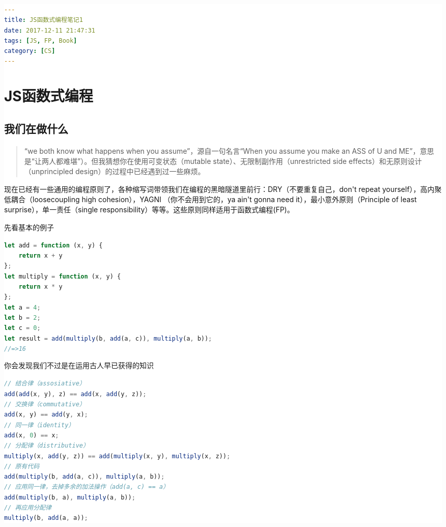 ```yaml
---
title: JS函数式编程笔记1
date: 2017-12-11 21:47:31
tags: [JS, FP, Book]
category: [CS]
---
```


# JS函数式编程

## 我们在做什么

> “we both know what happens when you assume”，源自一句名言“When you assume you make an ASS of U and ME”，意思是“让两人都难堪”）。但我猜想你在使用可变状态（mutable state）、无限制副作用（unrestricted side effects）和无原则设计（unprincipled design）的过程中已经遇到过一些麻烦。

现在已经有一些通用的编程原则了，各种缩写词带领我们在编程的黑暗隧道里前行：DRY（不要重复自己，don't repeat yourself），高内聚低耦合（loosecoupling high cohesion），YAGNI （你不会用到它的，ya ain't gonna need it），最小意外原则（Principle of least surprise），单一责任（single responsibility）等等。这些原则同样适用于函数式编程(FP)。



先看基本的例子

```js
let add = function (x, y) {
    return x + y
};
let multiply = function (x, y) {
    return x * y
};
let a = 4;
let b = 2;
let c = 0;
let result = add(multiply(b, add(a, c)), multiply(a, b));
//=>16
```

你会发现我们不过是在运用古人早已获得的知识

```js
// 结合律（assosiative）
add(add(x, y), z) == add(x, add(y, z));
// 交换律（commutative）
add(x, y) == add(y, x);
// 同一律（identity）
add(x, 0) == x;
// 分配律（distributive）
multiply(x, add(y, z)) == add(multiply(x, y), multiply(x, z));
// 原有代码
add(multiply(b, add(a, c)), multiply(a, b));
// 应用同一律，去掉多余的加法操作（add(a, c) == a）
add(multiply(b, a), multiply(a, b));
// 再应用分配律
multiply(b, add(a, a));
```
